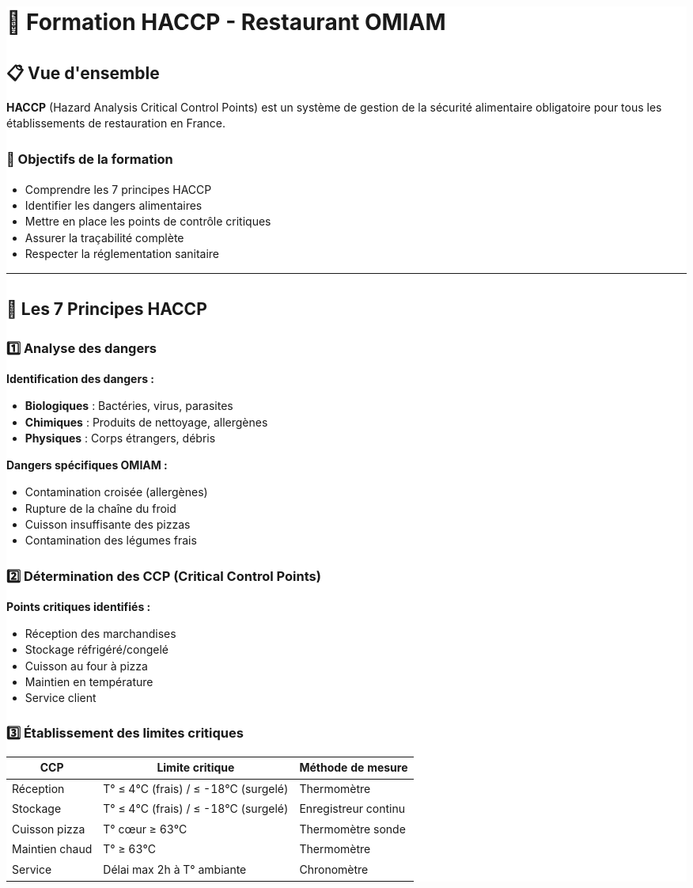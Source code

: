 # 🧪 Formation HACCP - Restaurant OMIAM

## 📋 Vue d'ensemble

**HACCP** (Hazard Analysis Critical Control Points) est un système de gestion de la sécurité alimentaire obligatoire pour tous les établissements de restauration en France.

### 🎯 Objectifs de la formation
- Comprendre les 7 principes HACCP
- Identifier les dangers alimentaires
- Mettre en place les points de contrôle critiques
- Assurer la traçabilité complète
- Respecter la réglementation sanitaire

---

## 🔬 Les 7 Principes HACCP

### 1️⃣ Analyse des dangers
**Identification des dangers :**
- **Biologiques** : Bactéries, virus, parasites
- **Chimiques** : Produits de nettoyage, allergènes
- **Physiques** : Corps étrangers, débris

**Dangers spécifiques OMIAM :**
- Contamination croisée (allergènes)
- Rupture de la chaîne du froid
- Cuisson insuffisante des pizzas
- Contamination des légumes frais

### 2️⃣ Détermination des CCP (Critical Control Points)
**Points critiques identifiés :**
- Réception des marchandises
- Stockage réfrigéré/congelé
- Cuisson au four à pizza
- Maintien en température
- Service client

### 3️⃣ Établissement des limites critiques
| CCP | Limite critique | Méthode de mesure |
|-----|----------------|-------------------|
| Réception | T° ≤ 4°C (frais) / ≤ -18°C (surgelé) | Thermomètre |
| Stockage | T° ≤ 4°C (frais) / ≤ -18°C (surgelé) | Enregistreur continu |
| Cuisson pizza | T° cœur ≥ 63°C | Thermomètre sonde |
| Maintien chaud | T° ≥ 63°C | Thermomètre |
| Service | Délai max 2h à T° ambiante | Chronomètre |
